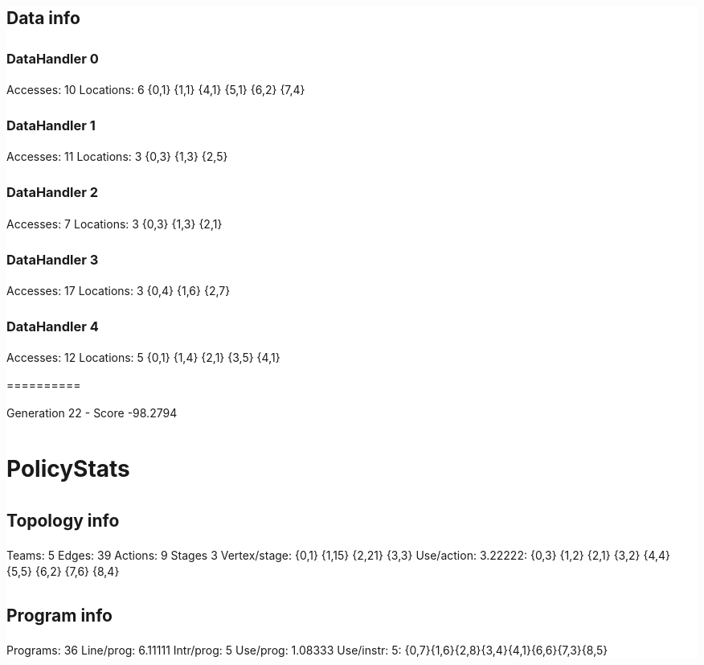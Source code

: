 ## Data info

### DataHandler 0
Accesses:	10
Locations:	6
{0,1} {1,1} {4,1} {5,1} {6,2} {7,4} 

### DataHandler 1
Accesses:	11
Locations:	3
{0,3} {1,3} {2,5} 

### DataHandler 2
Accesses:	7
Locations:	3
{0,3} {1,3} {2,1} 

### DataHandler 3
Accesses:	17
Locations:	3
{0,4} {1,6} {2,7} 

### DataHandler 4
Accesses:	12
Locations:	5
{0,1} {1,4} {2,1} {3,5} {4,1} 


==========

Generation 22 - Score -98.2794

# PolicyStats
## Topology info
Teams:		5
Edges:		39
Actions:	9
Stages		3
Vertex/stage:	{0,1} {1,15} {2,21} {3,3} 
Use/action:	3.22222: {0,3} {1,2} {2,1} {3,2} {4,4} {5,5} {6,2} {7,6} {8,4} 

## Program info
Programs:	36
Line/prog:	6.11111
Intr/prog:	5
Use/prog:	1.08333
Use/instr:	5: {0,7}{1,6}{2,8}{3,4}{4,1}{6,6}{7,3}{8,5}
